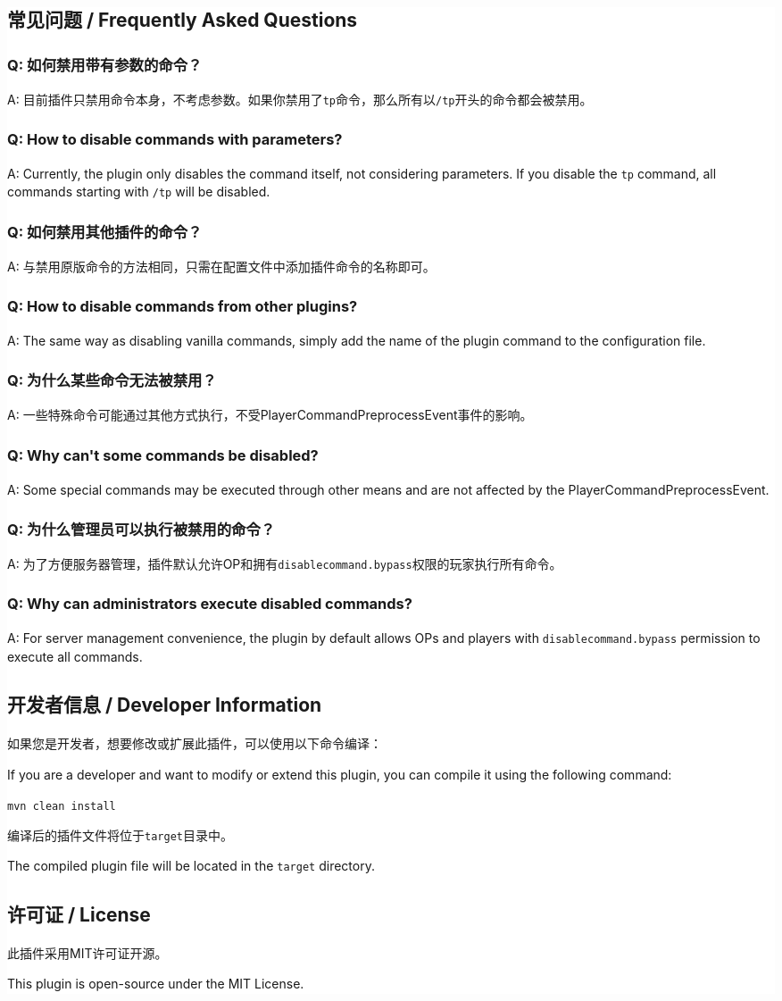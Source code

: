 ## 常见问题 / Frequently Asked Questions

### Q: 如何禁用带有参数的命令？
A: 目前插件只禁用命令本身，不考虑参数。如果你禁用了`tp`命令，那么所有以`/tp`开头的命令都会被禁用。

### Q: How to disable commands with parameters?
A: Currently, the plugin only disables the command itself, not considering parameters. If you disable the `tp` command, all commands starting with `/tp` will be disabled.

### Q: 如何禁用其他插件的命令？
A: 与禁用原版命令的方法相同，只需在配置文件中添加插件命令的名称即可。

### Q: How to disable commands from other plugins?
A: The same way as disabling vanilla commands, simply add the name of the plugin command to the configuration file.

### Q: 为什么某些命令无法被禁用？
A: 一些特殊命令可能通过其他方式执行，不受PlayerCommandPreprocessEvent事件的影响。

### Q: Why can't some commands be disabled?
A: Some special commands may be executed through other means and are not affected by the PlayerCommandPreprocessEvent.

### Q: 为什么管理员可以执行被禁用的命令？
A: 为了方便服务器管理，插件默认允许OP和拥有`disablecommand.bypass`权限的玩家执行所有命令。

### Q: Why can administrators execute disabled commands?
A: For server management convenience, the plugin by default allows OPs and players with `disablecommand.bypass` permission to execute all commands.

## 开发者信息 / Developer Information
如果您是开发者，想要修改或扩展此插件，可以使用以下命令编译：

If you are a developer and want to modify or extend this plugin, you can compile it using the following command:

```
mvn clean install
```

编译后的插件文件将位于`target`目录中。

The compiled plugin file will be located in the `target` directory.

## 许可证 / License
此插件采用MIT许可证开源。

This plugin is open-source under the MIT License.